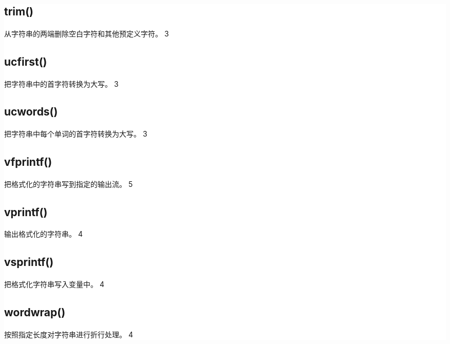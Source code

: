## trim()

从字符串的两端删除空白字符和其他预定义字符。	3

## ucfirst()

把字符串中的首字符转换为大写。	3

## ucwords()

把字符串中每个单词的首字符转换为大写。	3

## vfprintf()

把格式化的字符串写到指定的输出流。	5

## vprintf()

输出格式化的字符串。	4

## vsprintf()

把格式化字符串写入变量中。	4

## wordwrap()

按照指定长度对字符串进行折行处理。	4

